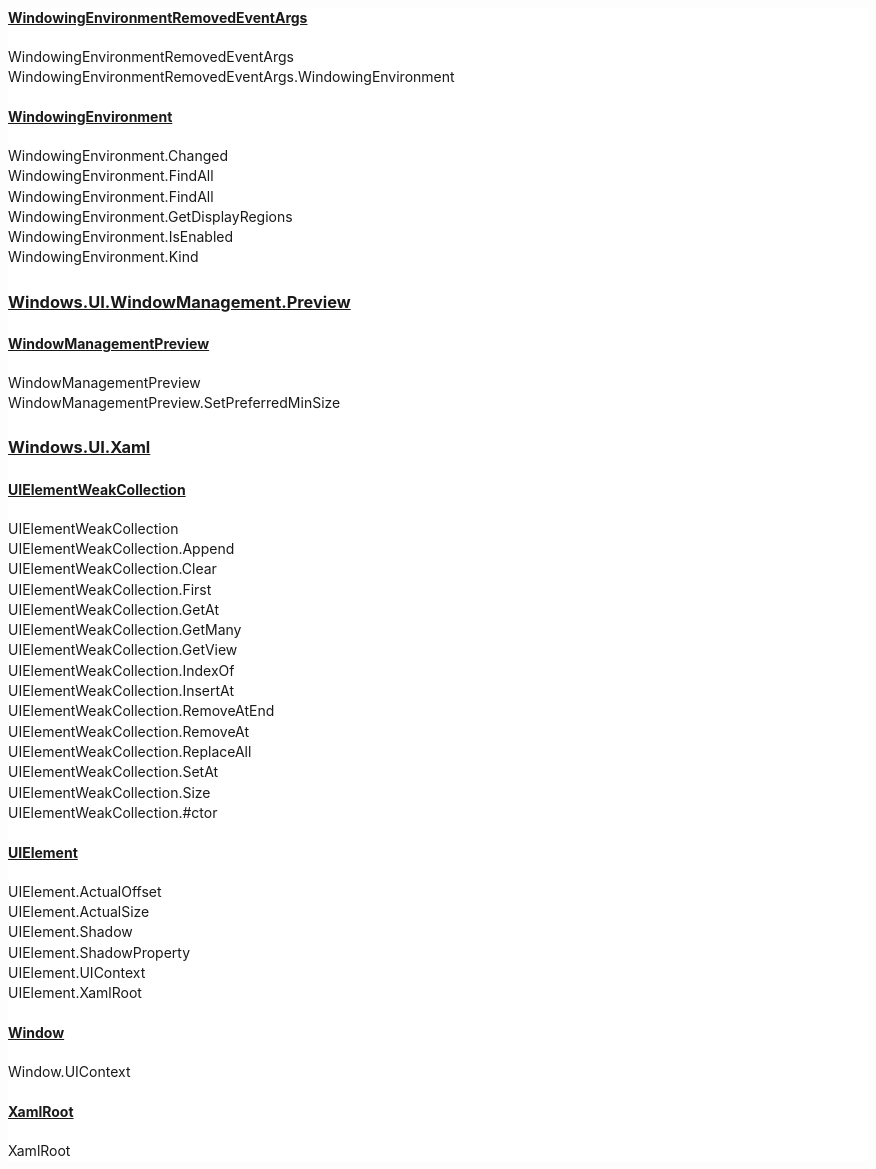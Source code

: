 #### <a name="windowingenvironmentremovedeventargs"></a>[WindowingEnvironmentRemovedEventArgs](https://docs.microsoft.com/uwp/api/windows.ui.windowmanagement.windowingenvironmentremovedeventargs)

WindowingEnvironmentRemovedEventArgs <br> WindowingEnvironmentRemovedEventArgs.WindowingEnvironment

#### <a name="windowingenvironment"></a>[WindowingEnvironment](https://docs.microsoft.com/uwp/api/windows.ui.windowmanagement.windowingenvironment)

WindowingEnvironment.Changed <br> WindowingEnvironment.FindAll <br> WindowingEnvironment.FindAll <br> WindowingEnvironment.GetDisplayRegions <br> WindowingEnvironment.IsEnabled <br> WindowingEnvironment.Kind

### <a name="windowsuiwindowmanagementpreview"></a>[Windows.UI.WindowManagement.Preview](https://docs.microsoft.com/uwp/api/windows.ui.windowmanagement.preview)

#### <a name="windowmanagementpreview"></a>[WindowManagementPreview](https://docs.microsoft.com/uwp/api/windows.ui.windowmanagement.preview.windowmanagementpreview)

WindowManagementPreview <br> WindowManagementPreview.SetPreferredMinSize

### <a name="windowsuixaml"></a>[Windows.UI.Xaml](https://docs.microsoft.com/uwp/api/windows.ui.xaml)

#### <a name="uielementweakcollection"></a>[UIElementWeakCollection](https://docs.microsoft.com/uwp/api/windows.ui.xaml.uielementweakcollection)

UIElementWeakCollection <br> UIElementWeakCollection.Append <br> UIElementWeakCollection.Clear <br> UIElementWeakCollection.First <br> UIElementWeakCollection.GetAt <br> UIElementWeakCollection.GetMany <br> UIElementWeakCollection.GetView <br> UIElementWeakCollection.IndexOf <br> UIElementWeakCollection.InsertAt <br> UIElementWeakCollection.RemoveAtEnd <br> UIElementWeakCollection.RemoveAt <br> UIElementWeakCollection.ReplaceAll <br> UIElementWeakCollection.SetAt <br> UIElementWeakCollection.Size <br> UIElementWeakCollection.#ctor

#### <a name="uielement"></a>[UIElement](https://docs.microsoft.com/uwp/api/windows.ui.xaml.uielement)

UIElement.ActualOffset <br> UIElement.ActualSize <br> UIElement.Shadow <br> UIElement.ShadowProperty <br> UIElement.UIContext <br> UIElement.XamlRoot

#### <a name="window"></a>[Window](https://docs.microsoft.com/uwp/api/windows.ui.xaml.window)

Window.UIContext

#### <a name="xamlroot"></a>[XamlRoot](https://docs.microsoft.com/uwp/api/windows.ui.xaml.xamlroot)

XamlRoot

